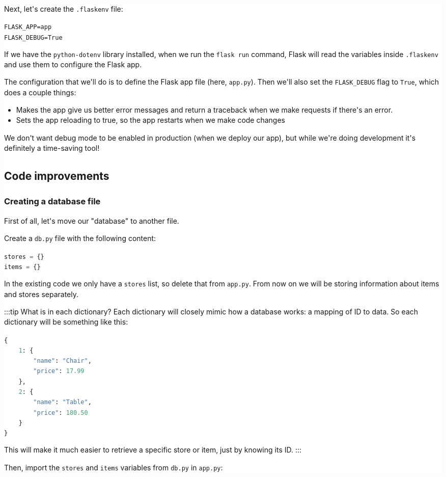 Next, let's create the `.flaskenv` file:

```txt title=".flaskenv"
FLASK_APP=app
FLASK_DEBUG=True
```

If we have the `python-dotenv` library installed, when we run the `flask run` command, Flask will read the variables inside `.flaskenv` and use them to configure the Flask app.

The configuration that we'll do is to define the Flask app file (here, `app.py`). Then we'll also set the `FLASK_DEBUG` flag to `True`, which does a couple things:

- Makes the app give us better error messages and return a traceback when we make requests if there's an error.
- Sets the app reloading to true, so the app restarts when we make code changes

We don't want debug mode to be enabled in production (when we deploy our app), but while we're doing development it's definitely a time-saving tool!

## Code improvements

### Creating a database file

First of all, let's move our "database" to another file.

Create a `db.py` file with the following content:

```py title="db.py"
stores = {}
items = {}
```

In the existing code we only have a `stores` list, so delete that from `app.py`. From now on we will be storing information about items and stores separately.

:::tip What is in each dictionary?
Each dictionary will closely mimic how a database works: a mapping of ID to data. So each dictionary will be something like this:

```py
{
    1: {
        "name": "Chair",
        "price": 17.99
    },
    2: {
        "name": "Table",
        "price": 180.50
    }
}
```

This will make it much easier to retrieve a specific store or item, just by knowing its ID.
:::

Then, import the `stores` and `items` variables from `db.py` in `app.py`:
